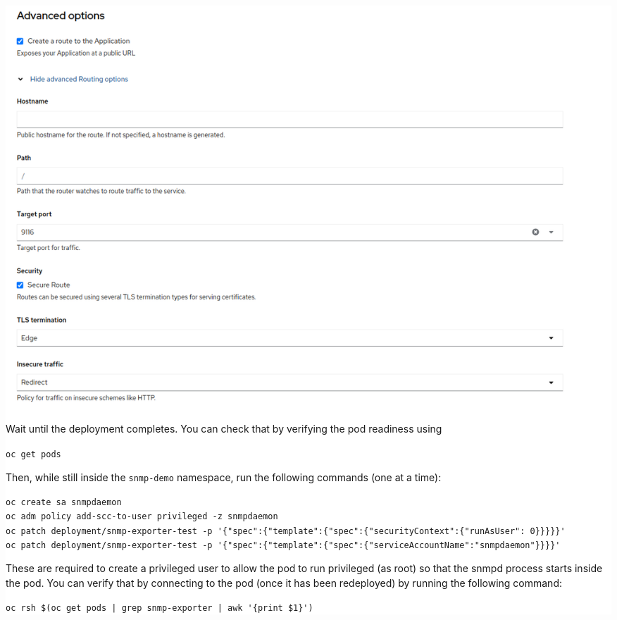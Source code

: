 ![deploy-snmp-exporter-port](images/deploy-snmp-exporter-03.png)

Wait until the deployment completes. You can check that by verifying the pod readiness using
```
oc get pods
```

Then, while still inside the `snmp-demo` namespace, run the following commands (one at a time):
```
oc create sa snmpdaemon
oc adm policy add-scc-to-user privileged -z snmpdaemon
oc patch deployment/snmp-exporter-test -p '{"spec":{"template":{"spec":{"securityContext":{"runAsUser": 0}}}}}'
oc patch deployment/snmp-exporter-test -p '{"spec":{"template":{"spec":{"serviceAccountName":"snmpdaemon"}}}}'
```

These are required to create a privileged user to allow the pod to run privileged (as root) so that the snmpd process starts inside the pod.
You can verify that by connecting to the pod (once it has been redeployed) by running the following command:
```
oc rsh $(oc get pods | grep snmp-exporter | awk '{print $1}')
```
